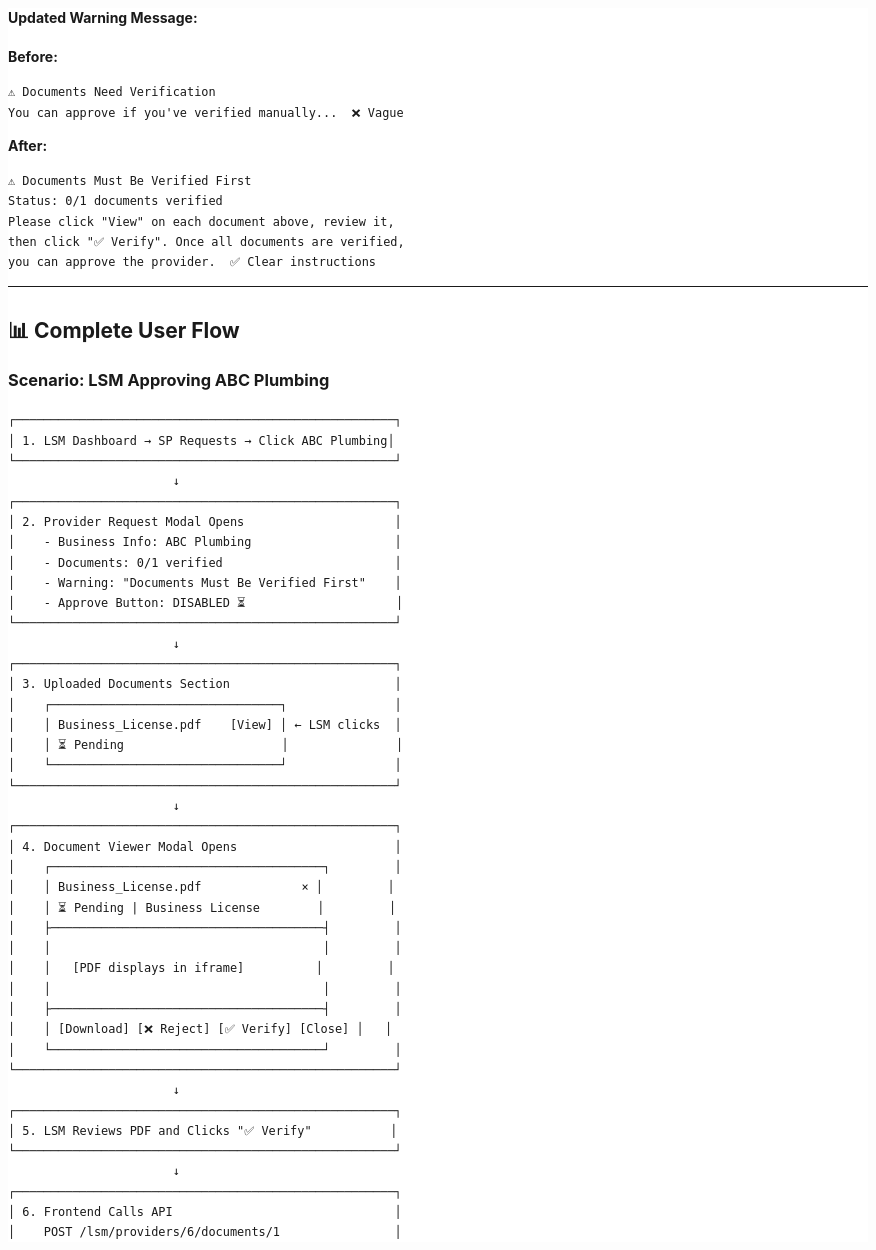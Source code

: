 #### **Updated Warning Message:**

**Before:**
```
⚠️ Documents Need Verification
You can approve if you've verified manually...  ❌ Vague
```

**After:**
```
⚠️ Documents Must Be Verified First
Status: 0/1 documents verified
Please click "View" on each document above, review it, 
then click "✅ Verify". Once all documents are verified, 
you can approve the provider.  ✅ Clear instructions
```

---

## **📊 Complete User Flow**

### **Scenario: LSM Approving ABC Plumbing**

```
┌─────────────────────────────────────────────────────┐
│ 1. LSM Dashboard → SP Requests → Click ABC Plumbing│
└─────────────────────────────────────────────────────┘
                       ↓
┌─────────────────────────────────────────────────────┐
│ 2. Provider Request Modal Opens                     │
│    - Business Info: ABC Plumbing                    │
│    - Documents: 0/1 verified                        │
│    - Warning: "Documents Must Be Verified First"    │
│    - Approve Button: DISABLED ⏳                     │
└─────────────────────────────────────────────────────┘
                       ↓
┌─────────────────────────────────────────────────────┐
│ 3. Uploaded Documents Section                       │
│    ┌────────────────────────────────┐               │
│    │ Business_License.pdf    [View] │ ← LSM clicks  │
│    │ ⏳ Pending                      │               │
│    └────────────────────────────────┘               │
└─────────────────────────────────────────────────────┘
                       ↓
┌─────────────────────────────────────────────────────┐
│ 4. Document Viewer Modal Opens                      │
│    ┌──────────────────────────────────────┐         │
│    │ Business_License.pdf              × │         │
│    │ ⏳ Pending | Business License        │         │
│    ├──────────────────────────────────────┤         │
│    │                                      │         │
│    │   [PDF displays in iframe]          │         │
│    │                                      │         │
│    ├──────────────────────────────────────┤         │
│    │ [Download] [❌ Reject] [✅ Verify] [Close] │   │
│    └──────────────────────────────────────┘         │
└─────────────────────────────────────────────────────┘
                       ↓
┌─────────────────────────────────────────────────────┐
│ 5. LSM Reviews PDF and Clicks "✅ Verify"           │
└─────────────────────────────────────────────────────┘
                       ↓
┌─────────────────────────────────────────────────────┐
│ 6. Frontend Calls API                               │
│    POST /lsm/providers/6/documents/1                │
```